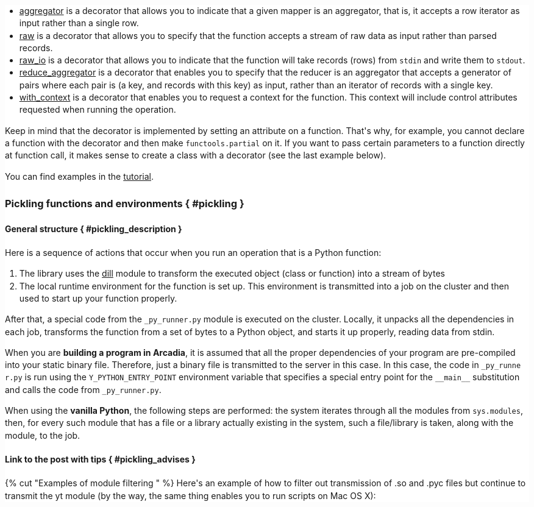 - [aggregator](https://pydoc.ytsaurus.tech/yt.wrapper.html#yt.wrapper.py_wrapper.aggregator) is a decorator that allows you to indicate that a given mapper is an aggregator, that is, it accepts a row iterator as input rather than a single row.
- [raw](https://pydoc.ytsaurus.tech/yt.wrapper.html#yt.wrapper.py_wrapper.raw) is a decorator that allows you to specify that the function accepts a stream of raw data as input rather than parsed records.
- [raw_io](https://pydoc.ytsaurus.tech/yt.wrapper.html#yt.wrapper.py_wrapper.raw_io) is a decorator that allows you to indicate that the function will take records (rows) from `stdin` and write them to `stdout`.
- [reduce_aggregator](https://pydoc.ytsaurus.tech/yt.wrapper.html#yt.wrapper.py_wrapper.reduce_aggregator) is a decorator that enables you to specify that the reducer is an aggregator that accepts a generator of pairs where each pair is (a key, and records with this key) as input, rather than an iterator of records with a single key.
- [with_context](https://pydoc.ytsaurus.tech/yt.wrapper.html#yt.wrapper.py_wrapper.with_context) is a decorator that enables you to request a context for the function. This context will include control attributes requested when running the operation.

Keep in mind that the decorator is implemented by setting an attribute on a function. That's why, for example, you cannot declare a function with the decorator and then make `functools.partial` on it. If you want to pass certain parameters to a function directly at function call, it makes sense to create a class with a decorator (see the last example below).

You can find examples in the [tutorial](examples.md#job_decorators).


### Pickling functions and environments { #pickling }
#### General structure { #pickling_description }

Here is a sequence of actions that occur when you run an operation that is a Python function:

1. The library uses the [dill](https://github.com/uqfoundation/dill) module to transform the executed object (class or function) into a stream of bytes
2. The local runtime environment for the function is set up. This environment is transmitted into a job on the cluster and then used to start up your function properly.

After that, a special code from the `_py_runner.py` module is executed on the cluster. Locally, it unpacks all the dependencies in each job, transforms the function from a set of bytes to a Python object, and starts it up properly, reading data from stdin.

When you are **building a program in Arcadia**, it is assumed that all the proper dependencies of your program are pre-compiled into your static binary file. Therefore, just a binary file is transmitted to the server in this case. In this case, the code in `_py_runner.py` is run using the `Y_PYTHON_ENTRY_POINT` environment variable that specifies a special entry point for the `__main__` substitution and calls the code from `_py_runner.py`.

When using the **vanilla Python**, the following steps are performed: the system iterates through all the modules from `sys.modules`, then, for every such module that has a file or a library actually existing in the system, such a file/library is taken, along with the module, to the job.

#### Link to the post with tips { #pickling_advises }

{% cut "Examples of module filtering " %}
Here's an example of how to filter out transmission of .so and .pyc files but continue to transmit the yt module (by the way, the same thing enables you to run scripts on Mac OS X):
